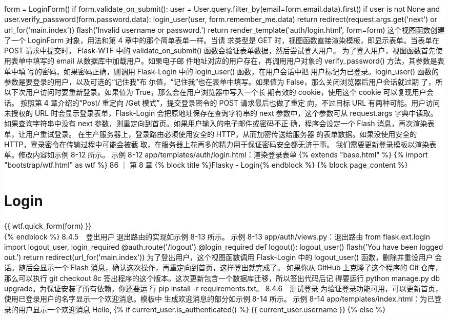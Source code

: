  form = LoginForm()
 if form.validate_on_submit():
 user = User.query.filter_by(email=form.email.data).first()
 if user is not None and user.verify_password(form.password.data):
 login_user(user, form.remember_me.data)
 return redirect(request.args.get('next') or url_for('main.index'))
 flash('Invalid username or password.')
 return render_template('auth/login.html', form=form)
这个视图函数创建了一个 LoginForm 对象，用法和第 4 章中的那个简单表单一样。当请
求类型是 GET 时，视图函数直接渲染模板，即显示表单。当表单在 POST 请求中提交时，
Flask-WTF 中的 validate_on_submit() 函数会验证表单数据，然后尝试登入用户。
为了登入用户，视图函数首先使用表单中填写的 email 从数据库中加载用户。如果电子邮
件地址对应的用户存在，再调用用户对象的 verify_password() 方法，其参数是表单中填
写的密码。如果密码正确，则调用 Flask-Login 中的 login_user() 函数，在用户会话中把
用户标记为已登录。login_user() 函数的参数是要登录的用户，以及可选的“记住我”布
尔值，“记住我”也在表单中填写。如果值为 False，那么关闭浏览器后用户会话就过期
了，所以下次用户访问时要重新登录。如果值为 True，那么会在用户浏览器中写入一个长
期有效的 cookie，使用这个 cookie 可以复现用户会话。
按照第 4 章介绍的“Post/ 重定向 /Get 模式”，提交登录密令的 POST 请求最后也做了重定
向，不过目标 URL 有两种可能。用户访问未授权的 URL 时会显示登录表单，Flask-Login
会把原地址保存在查询字符串的 next 参数中，这个参数可从 request.args 字典中读取。
如果查询字符串中没有 next 参数，则重定向到首页。如果用户输入的电子邮件或密码不正
确，程序会设定一个 Flash 消息，再次渲染表单，让用户重试登录。
在生产服务器上，登录路由必须使用安全的 HTTP，从而加密传送给服务器
的表单数据。如果没使用安全的 HTTP，登录密令在传输过程中可能会被截
取，在服务器上花再多的精力用于保证密码安全都无济于事。
我们需要更新登录模板以渲染表单。修改内容如示例 8-12 所示。
示例 8-12 app/templates/auth/login.html：渲染登录表单
{% extends "base.html" %}
{% import "bootstrap/wtf.html" as wtf %}
86 ｜ 第 8 章
{% block title %}Flasky - Login{% endblock %}
{% block page_content %}
<div class="page-header">
 <h1>Login</h1>
</div>
<div class="col-md-4">
 {{ wtf.quick_form(form) }}
</div>
{% endblock %}
8.4.5　登出用户
退出路由的实现如示例 8-13 所示。
示例 8-13 app/auth/views.py：退出路由
from flask.ext.login import logout_user, login_required
@auth.route('/logout')
@login_required
def logout():
 logout_user()
 flash('You have been logged out.')
 return redirect(url_for('main.index'))
为了登出用户，这个视图函数调用 Flask-Login 中的 logout_user() 函数，删除并重设用户
会话。随后会显示一个 Flash 消息，确认这次操作，再重定向到首页，这样登出就完成了。
如果你从 GitHub 上克隆了这个程序的 Git 仓库，那么可以执行 git checkout
8c 签出程序的这个版本。这次更新包含一个数据库迁移，所以签出代码后记
得要运行 python manage.py db upgrade。为保证安装了所有依赖，你还要运
行 pip install -r requirements.txt。
8.4.6　测试登录
为验证登录功能可用，可以更新首页，使用已登录用户的名字显示一个欢迎消息。模板中
生成欢迎消息的部分如示例 8-14 所示。
示例 8-14 app/templates/index.html：为已登录的用户显示一个欢迎消息
Hello,
{% if current_user.is_authenticated() %}
 {{ current_user.username }}
{% else %}
